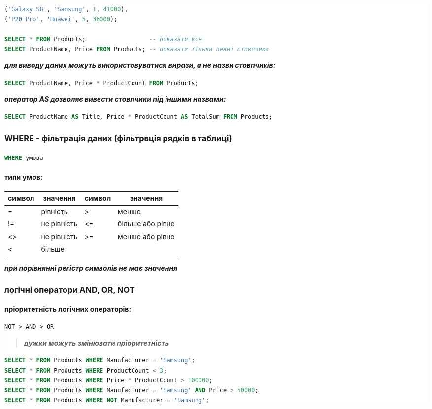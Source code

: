 ```sql
('Galaxy S8', 'Samsung', 1, 41000),
('P20 Pro', 'Huawei', 5, 36000);

SELECT * FROM Products;                  -- показати все
SELECT ProductName, Price FROM Products; -- показати тільки певні стовпчики
```

***для виводу даних можуть використовуватися вирази, а не назви стовпчиків:***
```sql
SELECT ProductName, Price * ProductCount FROM Products;
```

***оператор AS дозволяє вивести стовпчики під іншими назвами:***
```sql
SELECT ProductName AS Title, Price * ProductCount AS TotalSum FROM Products;
```


### WHERE - фільтрація даних (фільтрвція рядків в таблиці)    <i id="where"></i>

```sql
WHERE умова
```


#### типи умов:                                          <i id="wheretypes"></i>

|символ|значення   |символ|значення        |
|------|-----------|------|----------------|
|=     |рівність   |\>    |менше           |
|!=    |не рівність|<=    |більше або рівно|
|<>    |не рівність|\>=   |менше або рівно |
|<     |більше     |      |                |

***при порівнянні регістр символів не має значення***


### логічні оператори AND, OR, NOT                       <i id="and-or-not"></i>
**пріоритетність логічних операторів:**
```
NOT > AND > OR
```
> ***дужки можуть змінювати пріоритетність***

```sql
SELECT * FROM Products WHERE Manufacturer = 'Samsung';
SELECT * FROM Products WHERE ProductCount < 3;
SELECT * FROM Products WHERE Price * ProductCount > 100000;
SELECT * FROM Products WHERE Manufacturer = 'Samsung' AND Price > 50000;
SELECT * FROM Products WHERE NOT Manufacturer = 'Samsung';
```
